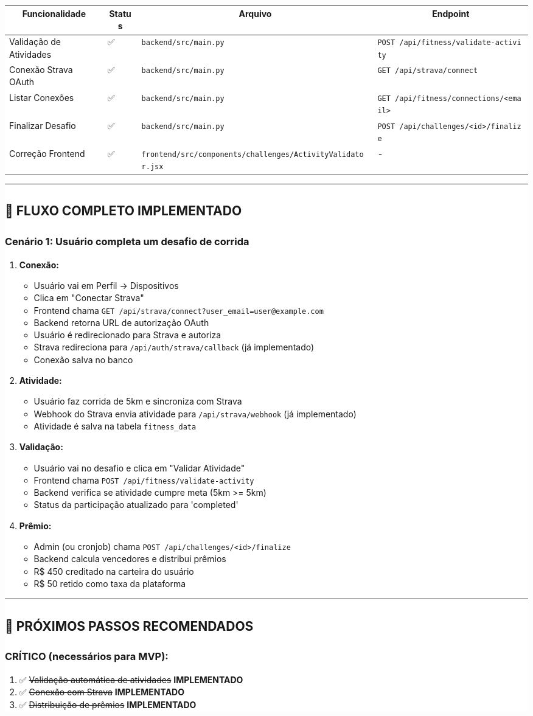 | Funcionalidade | Status | Arquivo | Endpoint |
|---------------|--------|---------|----------|
| Validação de Atividades | ✅ | `backend/src/main.py` | `POST /api/fitness/validate-activity` |
| Conexão Strava OAuth | ✅ | `backend/src/main.py` | `GET /api/strava/connect` |
| Listar Conexões | ✅ | `backend/src/main.py` | `GET /api/fitness/connections/<email>` |
| Finalizar Desafio | ✅ | `backend/src/main.py` | `POST /api/challenges/<id>/finalize` |
| Correção Frontend | ✅ | `frontend/src/components/challenges/ActivityValidator.jsx` | - |

---

## 🔄 FLUXO COMPLETO IMPLEMENTADO

### **Cenário 1: Usuário completa um desafio de corrida**

1. **Conexão:**
   - Usuário vai em Perfil → Dispositivos
   - Clica em "Conectar Strava"
   - Frontend chama `GET /api/strava/connect?user_email=user@example.com`
   - Backend retorna URL de autorização OAuth
   - Usuário é redirecionado para Strava e autoriza
   - Strava redireciona para `/api/auth/strava/callback` (já implementado)
   - Conexão salva no banco

2. **Atividade:**
   - Usuário faz corrida de 5km e sincroniza com Strava
   - Webhook do Strava envia atividade para `/api/strava/webhook` (já implementado)
   - Atividade é salva na tabela `fitness_data`

3. **Validação:**
   - Usuário vai no desafio e clica em "Validar Atividade"
   - Frontend chama `POST /api/fitness/validate-activity`
   - Backend verifica se atividade cumpre meta (5km >= 5km)
   - Status da participação atualizado para 'completed'

4. **Prêmio:**
   - Admin (ou cronjob) chama `POST /api/challenges/<id>/finalize`
   - Backend calcula vencedores e distribui prêmios
   - R$ 450 creditado na carteira do usuário
   - R$ 50 retido como taxa da plataforma

---

## 🚀 PRÓXIMOS PASSOS RECOMENDADOS

### **CRÍTICO (necessários para MVP):**
1. ✅ ~~Validação automática de atividades~~ **IMPLEMENTADO**
2. ✅ ~~Conexão com Strava~~ **IMPLEMENTADO**
3. ✅ ~~Distribuição de prêmios~~ **IMPLEMENTADO**
